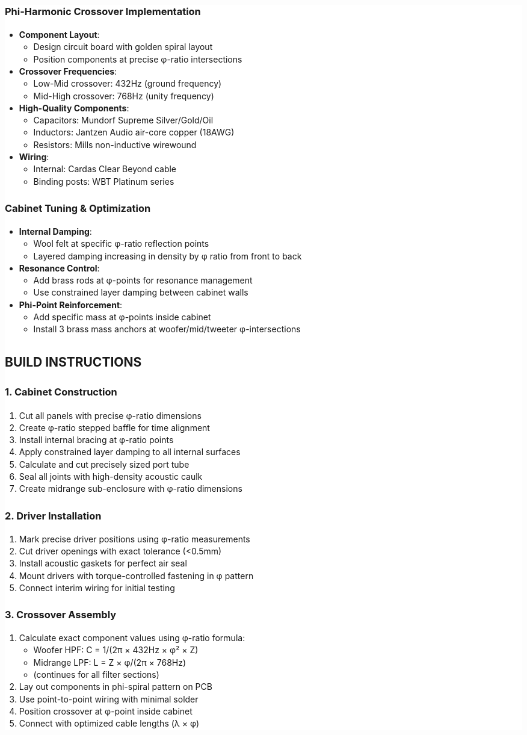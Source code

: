 ### Phi-Harmonic Crossover Implementation
- **Component Layout**:
  - Design circuit board with golden spiral layout
  - Position components at precise φ-ratio intersections
- **Crossover Frequencies**:
  - Low-Mid crossover: 432Hz (ground frequency)
  - Mid-High crossover: 768Hz (unity frequency)
- **High-Quality Components**:
  - Capacitors: Mundorf Supreme Silver/Gold/Oil
  - Inductors: Jantzen Audio air-core copper (18AWG)
  - Resistors: Mills non-inductive wirewound
- **Wiring**:
  - Internal: Cardas Clear Beyond cable
  - Binding posts: WBT Platinum series

### Cabinet Tuning & Optimization
- **Internal Damping**:
  - Wool felt at specific φ-ratio reflection points
  - Layered damping increasing in density by φ ratio from front to back
- **Resonance Control**:
  - Add brass rods at φ-points for resonance management
  - Use constrained layer damping between cabinet walls
- **Phi-Point Reinforcement**:
  - Add specific mass at φ-points inside cabinet
  - Install 3 brass mass anchors at woofer/mid/tweeter φ-intersections

## BUILD INSTRUCTIONS

### 1. Cabinet Construction
1. Cut all panels with precise φ-ratio dimensions
2. Create φ-ratio stepped baffle for time alignment
3. Install internal bracing at φ-ratio points
4. Apply constrained layer damping to all internal surfaces
5. Calculate and cut precisely sized port tube
6. Seal all joints with high-density acoustic caulk
7. Create midrange sub-enclosure with φ-ratio dimensions

### 2. Driver Installation
1. Mark precise driver positions using φ-ratio measurements
2. Cut driver openings with exact tolerance (<0.5mm)
3. Install acoustic gaskets for perfect air seal
4. Mount drivers with torque-controlled fastening in φ pattern
5. Connect interim wiring for initial testing

### 3. Crossover Assembly
1. Calculate exact component values using φ-ratio formula:
   - Woofer HPF: C = 1/(2π × 432Hz × φ² × Z)
   - Midrange LPF: L = Z × φ/(2π × 768Hz)
   - (continues for all filter sections)
2. Lay out components in phi-spiral pattern on PCB
3. Use point-to-point wiring with minimal solder
4. Position crossover at φ-point inside cabinet
5. Connect with optimized cable lengths (λ × φ)

